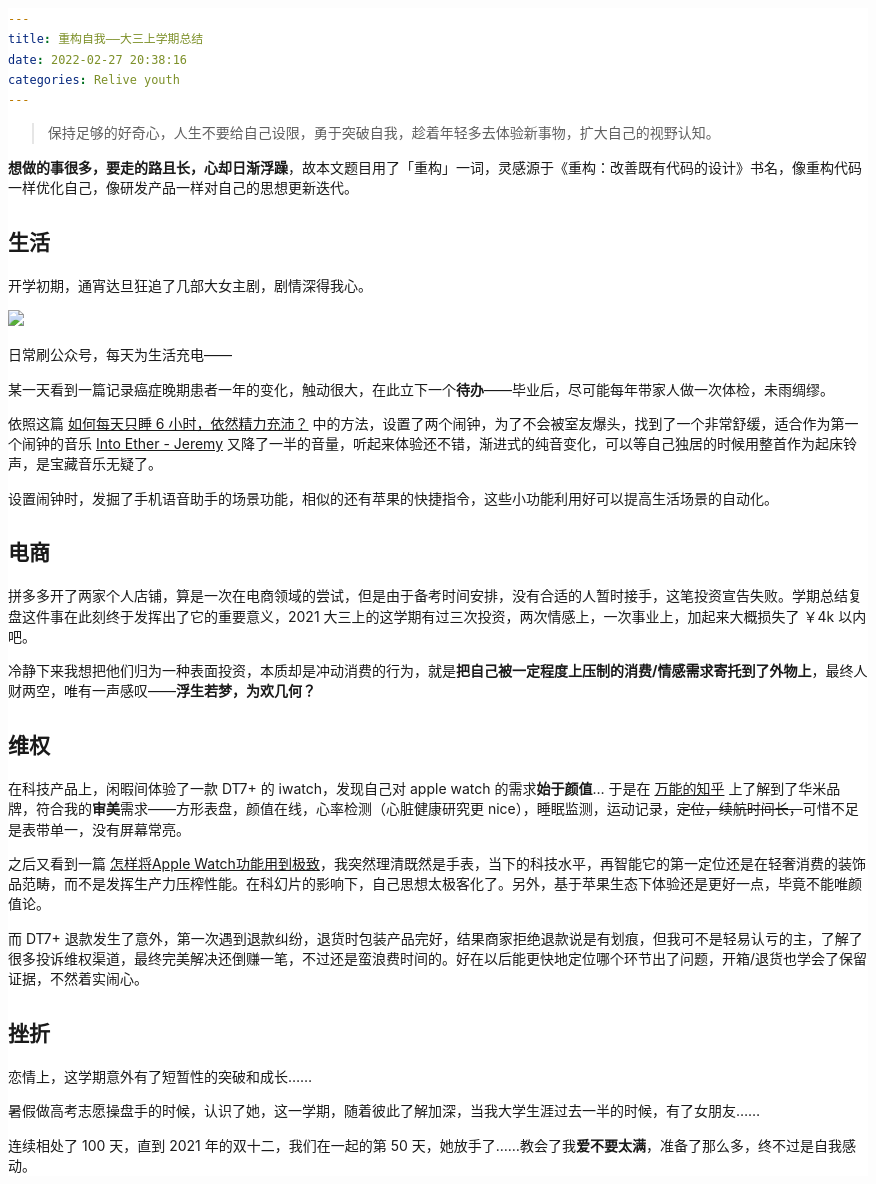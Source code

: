 ```yaml
---
title: 重构自我——大三上学期总结
date: 2022-02-27 20:38:16
categories: Relive youth
---
```

> 保持足够的好奇心，人生不要给自己设限，勇于突破自我，趁着年轻多去体验新事物，扩大自己的视野认知。

**想做的事很多，要走的路且长，心却日渐浮躁**，故本文题目用了「重构」一词，灵感源于《重构：改善既有代码的设计》书名，像重构代码一样优化自己，像研发产品一样对自己的思想更新迭代。

## 生活

开学初期，通宵达旦狂追了几部大女主剧，剧情深得我心。

![](/images/琉璃.jpg)

日常刷公众号，每天为生活充电——

某一天看到一篇记录癌症晚期患者一年的变化，触动很大，在此立下一个**待办**——毕业后，尽可能每年带家人做一次体检，未雨绸缪。

依照这篇 [如何每天只睡 6 小时，依然精力充沛？](https://mp.weixin.qq.com/s/s5YGACz3LokDMhMHKIARfw) 中的方法，设置了两个闹钟，为了不会被室友爆头，找到了一个非常舒缓，适合作为第一个闹钟的音乐 [Into Ether - Jeremy](https://g.penzai.com/%E9%80%82%E5%90%88%E5%81%9A%E9%97%B9%E9%92%9F%E7%9A%84%E8%88%92%E7%BC%93%E9%9F%B3%E4%B9%90.html) 又降了一半的音量，听起来体验还不错，渐进式的纯音变化，可以等自己独居的时候用整首作为起床铃声，是宝藏音乐无疑了。

设置闹钟时，发掘了手机语音助手的场景功能，相似的还有苹果的快捷指令，这些小功能利用好可以提高生活场景的自动化。

## 电商

拼多多开了两家个人店铺，算是一次在电商领域的尝试，但是由于备考时间安排，没有合适的人暂时接手，这笔投资宣告失败。学期总结复盘这件事在此刻终于发挥出了它的重要意义，2021 大三上的这学期有过三次投资，两次情感上，一次事业上，加起来大概损失了 ￥4k 以内吧。

冷静下来我想把他们归为一种表面投资，本质却是冲动消费的行为，就是**把自己被一定程度上压制的消费/情感需求寄托到了外物上**，最终人财两空，唯有一声感叹——**浮生若梦，为欢几何？**

## 维权

在科技产品上，闲暇间体验了一款 DT7+ 的 iwatch，发现自己对 apple watch 的需求**始于颜值**… 于是在 [万能的知乎](https://zhuanlan.zhihu.com/p/391042490) 上了解到了华米品牌，符合我的**审美**需求——方形表盘，颜值在线，心率检测（心脏健康研究更 nice），睡眠监测，运动记录，~~定位，续航时间长，~~可惜不足是表带单一，没有屏幕常亮。

之后又看到一篇 [怎样将Apple Watch功能用到极致](https://post.smzdm.com/p/axl20ex4/)，我突然理清既然是手表，当下的科技水平，再智能它的第一定位还是在轻奢消费的装饰品范畴，而不是发挥生产力压榨性能。在科幻片的影响下，自己思想太极客化了。另外，基于苹果生态下体验还是更好一点，毕竟不能唯颜值论。

而 DT7+ 退款发生了意外，第一次遇到退款纠纷，退货时包装产品完好，结果商家拒绝退款说是有划痕，但我可不是轻易认亏的主，了解了很多投诉维权渠道，最终完美解决还倒赚一笔，不过还是蛮浪费时间的。好在以后能更快地定位哪个环节出了问题，开箱/退货也学会了保留证据，不然着实闹心。

## 挫折

恋情上，这学期意外有了短暂性的突破和成长……

暑假做高考志愿操盘手的时候，认识了她，这一学期，随着彼此了解加深，当我大学生涯过去一半的时候，有了女朋友……

连续相处了 100 天，直到 2021 年的双十二，我们在一起的第 50 天，她放手了……教会了我**爱不要太满**，准备了那么多，终不过是自我感动。
